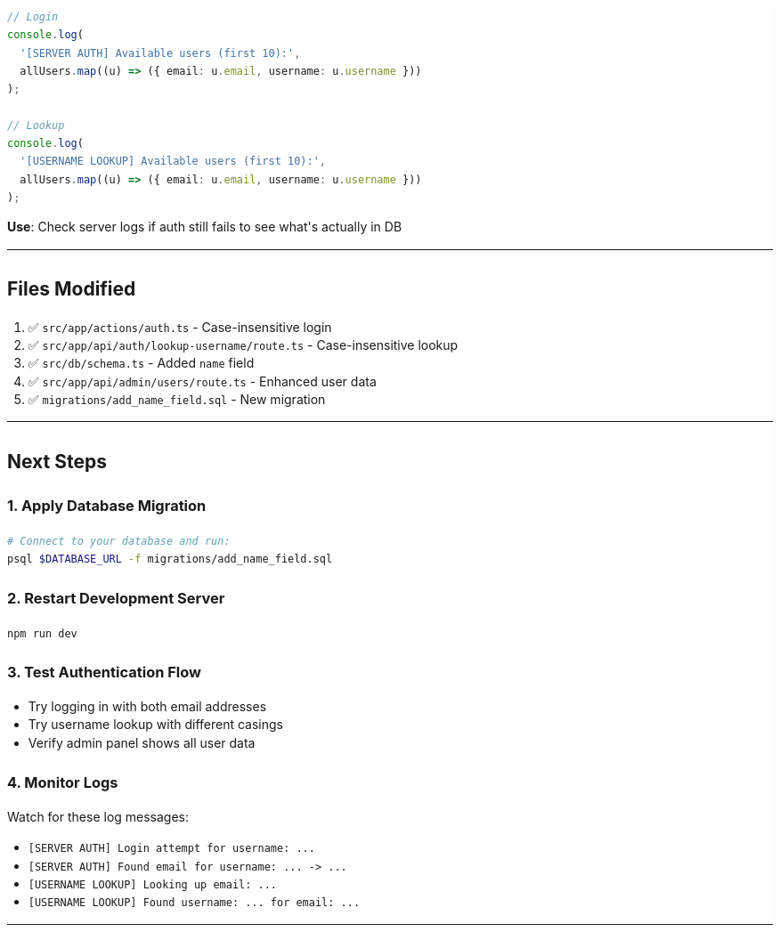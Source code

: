```typescript
// Login
console.log(
  '[SERVER AUTH] Available users (first 10):',
  allUsers.map((u) => ({ email: u.email, username: u.username }))
);

// Lookup
console.log(
  '[USERNAME LOOKUP] Available users (first 10):',
  allUsers.map((u) => ({ email: u.email, username: u.username }))
);
```

**Use**: Check server logs if auth still fails to see what's actually in DB

---

## Files Modified

1. ✅ `src/app/actions/auth.ts` - Case-insensitive login
2. ✅ `src/app/api/auth/lookup-username/route.ts` - Case-insensitive lookup
3. ✅ `src/db/schema.ts` - Added `name` field
4. ✅ `src/app/api/admin/users/route.ts` - Enhanced user data
5. ✅ `migrations/add_name_field.sql` - New migration

---

## Next Steps

### 1. Apply Database Migration

```bash
# Connect to your database and run:
psql $DATABASE_URL -f migrations/add_name_field.sql
```

### 2. Restart Development Server

```bash
npm run dev
```

### 3. Test Authentication Flow

- Try logging in with both email addresses
- Try username lookup with different casings
- Verify admin panel shows all user data

### 4. Monitor Logs

Watch for these log messages:

- `[SERVER AUTH] Login attempt for username: ...`
- `[SERVER AUTH] Found email for username: ... -> ...`
- `[USERNAME LOOKUP] Looking up email: ...`
- `[USERNAME LOOKUP] Found username: ... for email: ...`

---